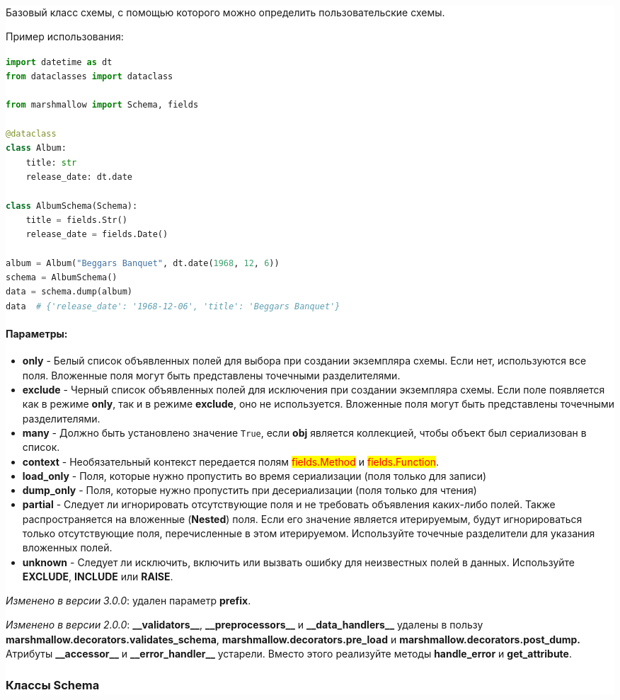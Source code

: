 Базовый класс схемы, с помощью которого можно определить пользовательские схемы.

Пример использования:

```python
import datetime as dt
from dataclasses import dataclass

from marshmallow import Schema, fields

@dataclass
class Album:
    title: str
    release_date: dt.date

class AlbumSchema(Schema):
    title = fields.Str()
    release_date = fields.Date()

album = Album("Beggars Banquet", dt.date(1968, 12, 6))
schema = AlbumSchema()
data = schema.dump(album)
data  # {'release_date': '1968-12-06', 'title': 'Beggars Banquet'}
```

#### Параметры:

* **only** - Белый список объявленных полей для выбора при создании экземпляра схемы. Если нет, используются все поля. Вложенные поля могут быть представлены точечными разделителями.
* **exclude** - Черный список объявленных полей для исключения при создании экземпляра схемы. Если поле появляется как в режиме **only**, так и в режиме **exclude**, оно не используется. Вложенные поля могут быть представлены точечными разделителями.
* **many** - Должно быть установлено значение `True`, если **obj** является коллекцией, чтобы объект был сериализован в список.
* **context** - Необязательный контекст передается полям <mark style="color:red;">fields.Method</mark> и <mark style="color:red;">fields.Function</mark>.
* **load\_only** - Поля, которые нужно пропустить во время сериализации (поля только для записи)
* **dump\_only** - Поля, которые нужно пропустить при десериализации (поля только для чтения)
* **partial** - Следует ли игнорировать отсутствующие поля и не требовать объявления каких-либо полей. Также распространяется на вложенные (**Nested**) поля. Если его значение является итерируемым, будут игнорироваться только отсутствующие поля, перечисленные в этом итерируемом. Используйте точечные разделители для указания вложенных полей.
* **unknown** - Следует ли исключить, включить или вызвать ошибку для неизвестных полей в данных. Используйте **EXCLUDE**, **INCLUDE** или **RAISE**.

_Изменено в версии 3.0.0_: удален параметр **prefix**.

_Изменено в версии 2.0.0_: **\_\_validators\_\_**, **\_\_preprocessors\_\_** и **\_\_data\_handlers\_\_** удалены в пользу **marshmallow.decorators.validates\_schema**, **marshmallow.decorators.pre\_load** и **marshmallow.decorators.post\_dump.** Атрибуты **\_\_accessor\_\_** и **\_\_error\_handler\_\_** устарели. Вместо этого реализуйте методы **handle\_error** и **get\_attribute**.

### Классы Schema

